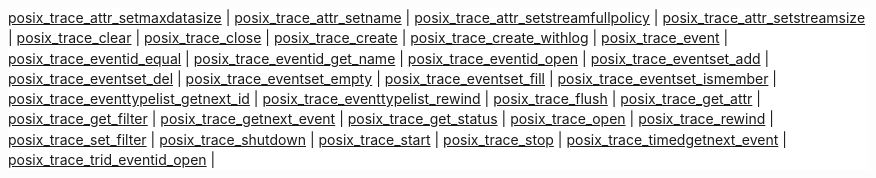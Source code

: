 [posix_trace_attr_setmaxdatasize](https://man7.org/linux/man-pages/man3/posix_trace_attr_setmaxdatasize.3p.html)               | 
 [posix_trace_attr_setname](https://man7.org/linux/man-pages/man3/posix_trace_attr_setname.3p.html)                             | 
 [posix_trace_attr_setstreamfullpolicy](https://man7.org/linux/man-pages/man3/posix_trace_attr_setstreamfullpolicy.3p.html)     | 
 [posix_trace_attr_setstreamsize](https://man7.org/linux/man-pages/man3/posix_trace_attr_setstreamsize.3p.html)                 | 
 [posix_trace_clear](https://man7.org/linux/man-pages/man3/posix_trace_clear.3p.html)                                           | 
 [posix_trace_close](https://man7.org/linux/man-pages/man3/posix_trace_close.3p.html)                                           | 
 [posix_trace_create](https://man7.org/linux/man-pages/man3/posix_trace_create.3p.html)                                         | 
 [posix_trace_create_withlog](https://man7.org/linux/man-pages/man3/posix_trace_create_withlog.3p.html)                         | 
 [posix_trace_event](https://man7.org/linux/man-pages/man3/posix_trace_event.3p.html)                                           | 
 [posix_trace_eventid_equal](https://man7.org/linux/man-pages/man3/posix_trace_eventid_equal.3p.html)                           | 
 [posix_trace_eventid_get_name](https://man7.org/linux/man-pages/man3/posix_trace_eventid_get_name.3p.html)                     | 
 [posix_trace_eventid_open](https://man7.org/linux/man-pages/man3/posix_trace_eventid_open.3p.html)                             | 
 [posix_trace_eventset_add](https://man7.org/linux/man-pages/man3/posix_trace_eventset_add.3p.html)                             | 
 [posix_trace_eventset_del](https://man7.org/linux/man-pages/man3/posix_trace_eventset_del.3p.html)                             | 
 [posix_trace_eventset_empty](https://man7.org/linux/man-pages/man3/posix_trace_eventset_empty.3p.html)                         | 
 [posix_trace_eventset_fill](https://man7.org/linux/man-pages/man3/posix_trace_eventset_fill.3p.html)                           | 
 [posix_trace_eventset_ismember](https://man7.org/linux/man-pages/man3/posix_trace_eventset_ismember.3p.html)                   | 
 [posix_trace_eventtypelist_getnext_id](https://man7.org/linux/man-pages/man3/posix_trace_eventtypelist_getnext_id.3p.html)     | 
 [posix_trace_eventtypelist_rewind](https://man7.org/linux/man-pages/man3/posix_trace_eventtypelist_rewind.3p.html)             | 
 [posix_trace_flush](https://man7.org/linux/man-pages/man3/posix_trace_flush.3p.html)                                           | 
 [posix_trace_get_attr](https://man7.org/linux/man-pages/man3/posix_trace_get_attr.3p.html)                                     | 
 [posix_trace_get_filter](https://man7.org/linux/man-pages/man3/posix_trace_get_filter.3p.html)                                 | 
 [posix_trace_getnext_event](https://man7.org/linux/man-pages/man3/posix_trace_getnext_event.3p.html)                           | 
 [posix_trace_get_status](https://man7.org/linux/man-pages/man3/posix_trace_get_status.3p.html)                                 | 
 [posix_trace_open](https://man7.org/linux/man-pages/man3/posix_trace_open.3p.html)                                             | 
 [posix_trace_rewind](https://man7.org/linux/man-pages/man3/posix_trace_rewind.3p.html)                                         | 
 [posix_trace_set_filter](https://man7.org/linux/man-pages/man3/posix_trace_set_filter.3p.html)                                 | 
 [posix_trace_shutdown](https://man7.org/linux/man-pages/man3/posix_trace_shutdown.3p.html)                                     | 
 [posix_trace_start](https://man7.org/linux/man-pages/man3/posix_trace_start.3p.html)                                           | 
 [posix_trace_stop](https://man7.org/linux/man-pages/man3/posix_trace_stop.3p.html)                                             | 
 [posix_trace_timedgetnext_event](https://man7.org/linux/man-pages/man3/posix_trace_timedgetnext_event.3p.html)                 | 
 [posix_trace_trid_eventid_open](https://man7.org/linux/man-pages/man3/posix_trace_trid_eventid_open.3p.html)                   | 
